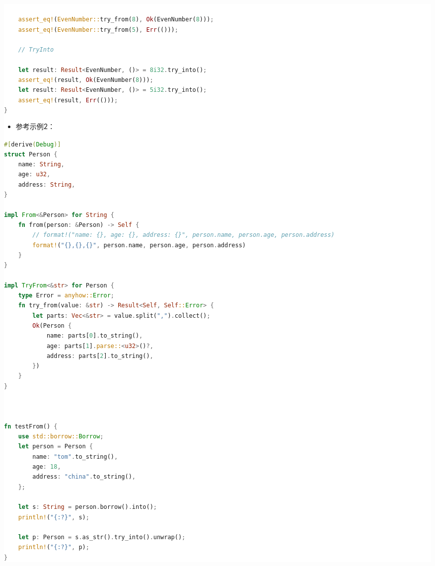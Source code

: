 ```RUST

    assert_eq!(EvenNumber::try_from(8), Ok(EvenNumber(8)));
    assert_eq!(EvenNumber::try_from(5), Err(()));

    // TryInto

    let result: Result<EvenNumber, ()> = 8i32.try_into();
    assert_eq!(result, Ok(EvenNumber(8)));
    let result: Result<EvenNumber, ()> = 5i32.try_into();
    assert_eq!(result, Err(()));
}

```



- 参考示例2：

```rust
#[derive(Debug)]
struct Person {
    name: String,
    age: u32,
    address: String,
}

impl From<&Person> for String {
    fn from(person: &Person) -> Self {
        // format!("name: {}, age: {}, address: {}", person.name, person.age, person.address)
        format!("{},{},{}", person.name, person.age, person.address)
    }
}

impl TryFrom<&str> for Person { 
    type Error = anyhow::Error;
    fn try_from(value: &str) -> Result<Self, Self::Error> {
        let parts: Vec<&str> = value.split(",").collect();
        Ok(Person {
            name: parts[0].to_string(),
            age: parts[1].parse::<u32>()?,
            address: parts[2].to_string(),
        })
    }
}



fn testFrom() {
    use std::borrow::Borrow;
    let person = Person {
        name: "tom".to_string(),
        age: 18,
        address: "china".to_string(),
    };
    
    let s: String = person.borrow().into();
    println!("{:?}", s);

    let p: Person = s.as_str().try_into().unwrap();
    println!("{:?}", p);
}
```

